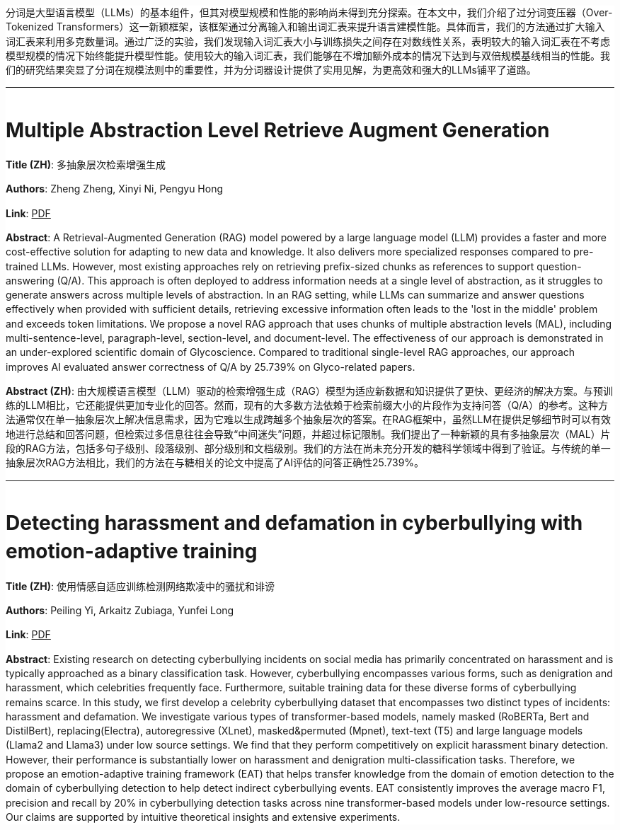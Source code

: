 分词是大型语言模型（LLMs）的基本组件，但其对模型规模和性能的影响尚未得到充分探索。在本文中，我们介绍了过分词变压器（Over-Tokenized Transformers）这一新颖框架，该框架通过分离输入和输出词汇表来提升语言建模性能。具体而言，我们的方法通过扩大输入词汇表来利用多克数量词。通过广泛的实验，我们发现输入词汇表大小与训练损失之间存在对数线性关系，表明较大的输入词汇表在不考虑模型规模的情况下始终能提升模型性能。使用较大的输入词汇表，我们能够在不增加额外成本的情况下达到与双倍规模基线相当的性能。我们的研究结果突显了分词在规模法则中的重要性，并为分词器设计提供了实用见解，为更高效和强大的LLMs铺平了道路。 

---
# Multiple Abstraction Level Retrieve Augment Generation 

**Title (ZH)**: 多抽象层次检索增强生成 

**Authors**: Zheng Zheng, Xinyi Ni, Pengyu Hong  

**Link**: [PDF](https://arxiv.org/pdf/2501.16952)  

**Abstract**: A Retrieval-Augmented Generation (RAG) model powered by a large language model (LLM) provides a faster and more cost-effective solution for adapting to new data and knowledge. It also delivers more specialized responses compared to pre-trained LLMs. However, most existing approaches rely on retrieving prefix-sized chunks as references to support question-answering (Q/A). This approach is often deployed to address information needs at a single level of abstraction, as it struggles to generate answers across multiple levels of abstraction. In an RAG setting, while LLMs can summarize and answer questions effectively when provided with sufficient details, retrieving excessive information often leads to the 'lost in the middle' problem and exceeds token limitations. We propose a novel RAG approach that uses chunks of multiple abstraction levels (MAL), including multi-sentence-level, paragraph-level, section-level, and document-level. The effectiveness of our approach is demonstrated in an under-explored scientific domain of Glycoscience. Compared to traditional single-level RAG approaches, our approach improves AI evaluated answer correctness of Q/A by 25.739\% on Glyco-related papers. 

**Abstract (ZH)**: 由大规模语言模型（LLM）驱动的检索增强生成（RAG）模型为适应新数据和知识提供了更快、更经济的解决方案。与预训练的LLM相比，它还能提供更加专业化的回答。然而，现有的大多数方法依赖于检索前缀大小的片段作为支持问答（Q/A）的参考。这种方法通常仅在单一抽象层次上解决信息需求，因为它难以生成跨越多个抽象层次的答案。在RAG框架中，虽然LLM在提供足够细节时可以有效地进行总结和回答问题，但检索过多信息往往会导致“中间迷失”问题，并超过标记限制。我们提出了一种新颖的具有多抽象层次（MAL）片段的RAG方法，包括多句子级别、段落级别、部分级别和文档级别。我们的方法在尚未充分开发的糖科学领域中得到了验证。与传统的单一抽象层次RAG方法相比，我们的方法在与糖相关的论文中提高了AI评估的问答正确性25.739%。 

---
# Detecting harassment and defamation in cyberbullying with emotion-adaptive training 

**Title (ZH)**: 使用情感自适应训练检测网络欺凌中的骚扰和诽谤 

**Authors**: Peiling Yi, Arkaitz Zubiaga, Yunfei Long  

**Link**: [PDF](https://arxiv.org/pdf/2501.16925)  

**Abstract**: Existing research on detecting cyberbullying incidents on social media has primarily concentrated on harassment and is typically approached as a binary classification task. However, cyberbullying encompasses various forms, such as denigration and harassment, which celebrities frequently face. Furthermore, suitable training data for these diverse forms of cyberbullying remains scarce. In this study, we first develop a celebrity cyberbullying dataset that encompasses two distinct types of incidents: harassment and defamation. We investigate various types of transformer-based models, namely masked (RoBERTa, Bert and DistilBert), replacing(Electra), autoregressive (XLnet), masked&permuted (Mpnet), text-text (T5) and large language models (Llama2 and Llama3) under low source settings. We find that they perform competitively on explicit harassment binary detection. However, their performance is substantially lower on harassment and denigration multi-classification tasks. Therefore, we propose an emotion-adaptive training framework (EAT) that helps transfer knowledge from the domain of emotion detection to the domain of cyberbullying detection to help detect indirect cyberbullying events. EAT consistently improves the average macro F1, precision and recall by 20% in cyberbullying detection tasks across nine transformer-based models under low-resource settings. Our claims are supported by intuitive theoretical insights and extensive experiments. 
